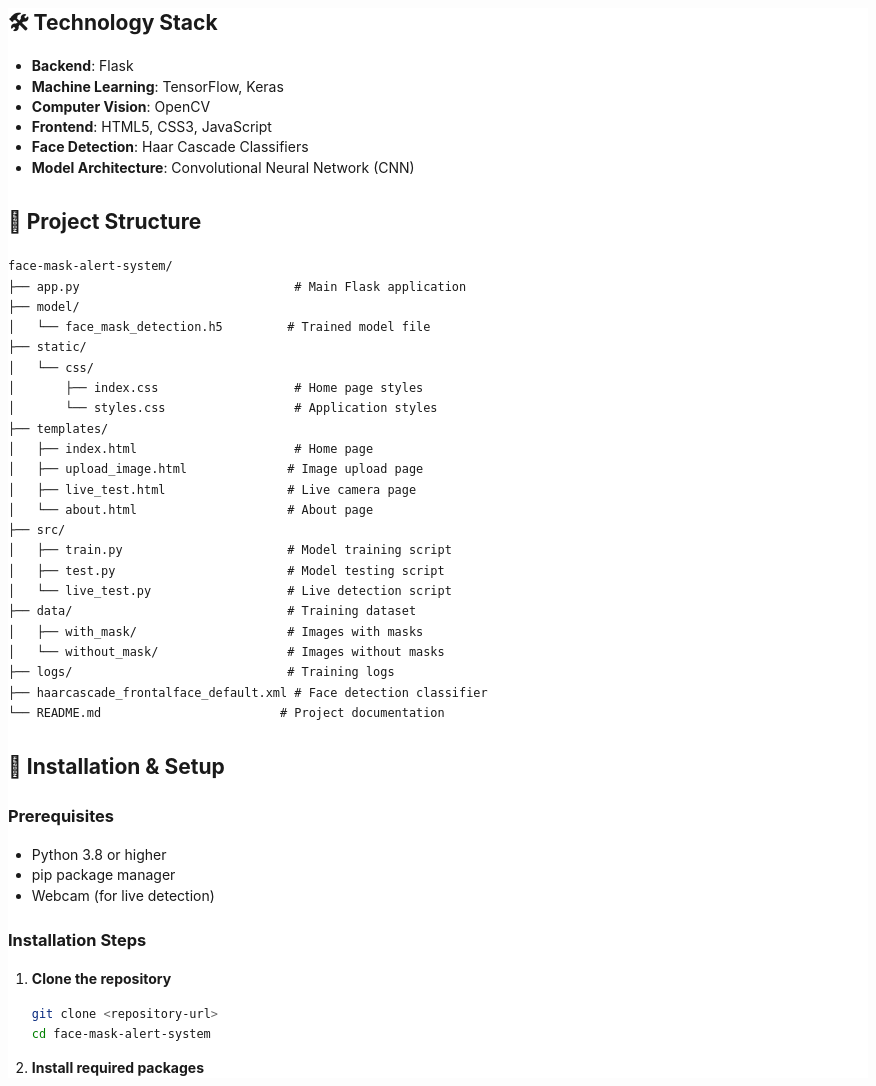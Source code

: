 ## 🛠️ Technology Stack

- **Backend**: Flask
- **Machine Learning**: TensorFlow, Keras
- **Computer Vision**: OpenCV
- **Frontend**: HTML5, CSS3, JavaScript
- **Face Detection**: Haar Cascade Classifiers
- **Model Architecture**: Convolutional Neural Network (CNN)

## 📁 Project Structure

```
face-mask-alert-system/
├── app.py                              # Main Flask application
├── model/
│   └── face_mask_detection.h5         # Trained model file
├── static/
│   └── css/
│       ├── index.css                   # Home page styles
│       └── styles.css                  # Application styles
├── templates/
│   ├── index.html                      # Home page
│   ├── upload_image.html              # Image upload page
│   ├── live_test.html                 # Live camera page
│   └── about.html                     # About page
├── src/
│   ├── train.py                       # Model training script
│   ├── test.py                        # Model testing script
│   └── live_test.py                   # Live detection script
├── data/                              # Training dataset
│   ├── with_mask/                     # Images with masks
│   └── without_mask/                  # Images without masks
├── logs/                              # Training logs
├── haarcascade_frontalface_default.xml # Face detection classifier
└── README.md                         # Project documentation
```

## 🔧 Installation & Setup

### Prerequisites

- Python 3.8 or higher
- pip package manager
- Webcam (for live detection)

### Installation Steps

1. **Clone the repository**

   ```bash
   git clone <repository-url>
   cd face-mask-alert-system
   ```
2. **Install required packages**
